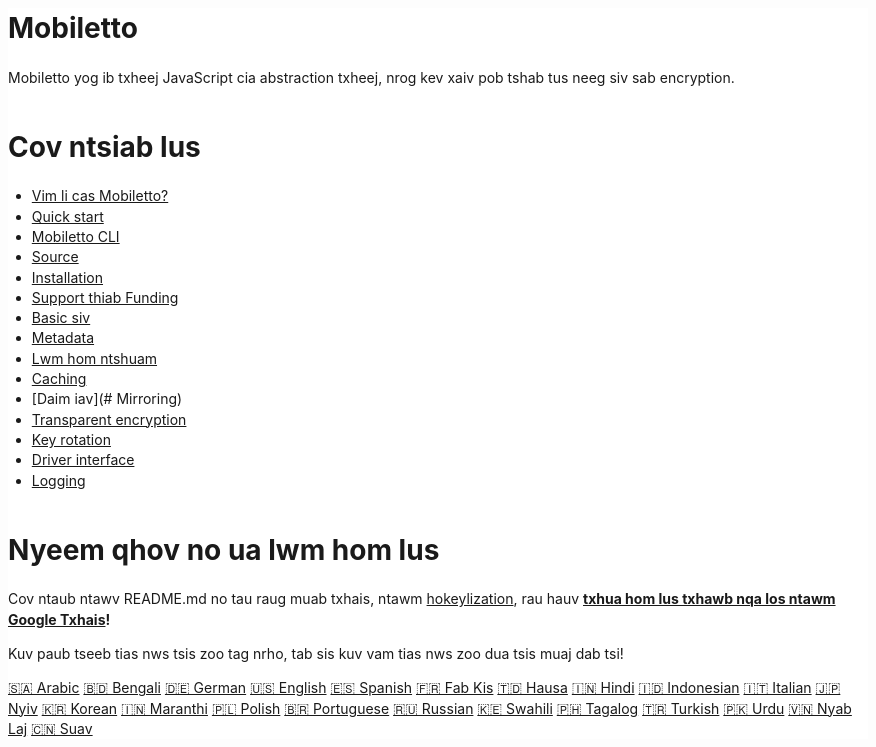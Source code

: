 Mobiletto
 =========

 Mobiletto yog ib txheej JavaScript cia abstraction txheej, nrog kev xaiv pob tshab tus neeg siv sab encryption.

 # Cov ntsiab lus
 * [Vim li cas Mobiletto?](#Why-Mobiletto?)
 * [Quick start](#Quick-start)
 * [Mobiletto CLI](#mobiletto-cli)
 * [Source](#Source)
 * [Installation](#Installation)
 * [Support thiab Funding](#Support-and-Funding)
 * [Basic siv](#Basic-siv)
 * [Metadata](#Metadata)
 * [Lwm hom ntshuam](#Alternate-import-style)
 * [Caching](#Caching)
 * [Daim iav](# Mirroring)
 * [Transparent encryption](#Transparent-encryption)
 * [Key rotation](#Key-rotation)
 * [Driver interface](#Driver-interface)
 * [Logging](#Logging)

 # Nyeem qhov no ua lwm hom lus
 Cov ntaub ntawv README.md no tau raug muab txhais, ntawm [hokeylization](https://github.com/cobbzilla/hokeylization), rau hauv
 **[txhua hom lus txhawb nqa los ntawm Google Txhais](https://cloud.google.com/translate/docs/languages)!**

 Kuv paub tseeb tias nws tsis zoo tag nrho, tab sis kuv vam tias nws zoo dua tsis muaj dab tsi!

 [🇸🇦 Arabic](../ar/README.md)
 [🇧🇩 Bengali](../bn/README.md)
 [🇩🇪 German](../de/README.md)
 [🇺🇸 English](../en/README.md)
 [🇪🇸 Spanish](../es/README.md)
 [🇫🇷 Fab Kis](../fr/README.md)
 [🇹🇩 Hausa](../ha/README.md)
 [🇮🇳 Hindi](../hi/README.md)
 [🇮🇩 Indonesian](../id/README.md)
 [🇮🇹 Italian](../it/README.md)
 [🇯🇵 Nyiv](../ja/README.md)
 [🇰🇷 Korean](../ko/README.md)
 [🇮🇳 Maranthi](../mr/README.md)
 [🇵🇱 Polish](../pl/README.md)
 [🇧🇷 Portuguese](../pt/README.md)
 [🇷🇺 Russian](../ru/README.md)
 [🇰🇪 Swahili](../sw/README.md)
 [🇵🇭 Tagalog](../tl/README.md)
 [🇹🇷 Turkish](../tr/README.md)
 [🇵🇰 Urdu](../ur/README.md)
 [🇻🇳 Nyab Laj](../vi/README.md)
 [🇨🇳 Suav](../zh/README.md)
